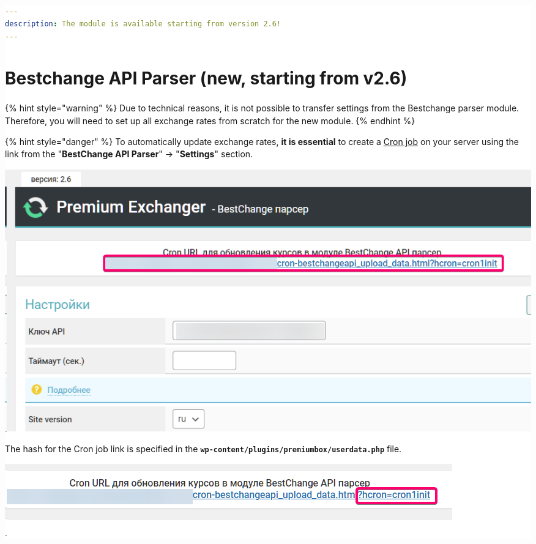 ```yaml
---
description: The module is available starting from version 2.6!
---
```


# Bestchange API Parser (new, starting from v2.6)

{% hint style="warning" %}
Due to technical reasons, it is not possible to transfer settings from the Bestchange parser module. Therefore, you will need to set up all exchange rates from scratch for the new module.
{% endhint %}

{% hint style="danger" %}
To automatically update exchange rates, **it is essential** to create a [Cron job](https://premium.gitbook.io/rukovodstvo-polzovatelya/osnovnye-nastroiki/faq/kak-sozdat-zadanie-cron-na-servere) on your server using the link from the "**BestChange API Parser**" -> "**Settings**" section.

<img src="../../../.gitbook/assets/image%20(415)_eng.png" alt="" data-size="original">

The hash for the Cron job link is specified in the **`wp-content/plugins/premiumbox/userdata.php`** file.

<img src="../../../.gitbook/assets/image%20(416)_eng.png" alt="" data-size="original">
